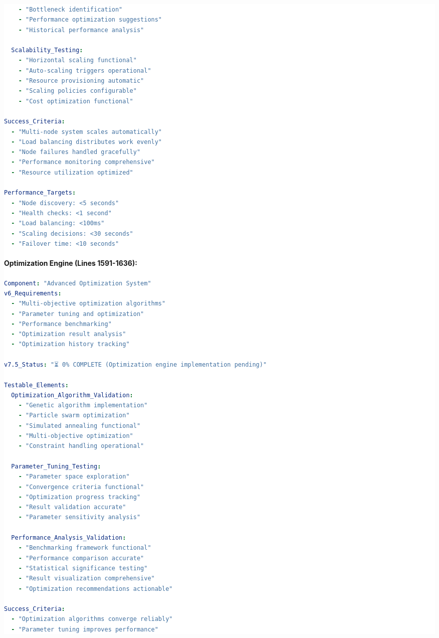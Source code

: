 ```yaml
    - "Bottleneck identification"
    - "Performance optimization suggestions"
    - "Historical performance analysis"

  Scalability_Testing:
    - "Horizontal scaling functional"
    - "Auto-scaling triggers operational"
    - "Resource provisioning automatic"
    - "Scaling policies configurable"
    - "Cost optimization functional"

Success_Criteria:
  - "Multi-node system scales automatically"
  - "Load balancing distributes work evenly"
  - "Node failures handled gracefully"
  - "Performance monitoring comprehensive"
  - "Resource utilization optimized"

Performance_Targets:
  - "Node discovery: <5 seconds"
  - "Health checks: <1 second"
  - "Load balancing: <100ms"
  - "Scaling decisions: <30 seconds"
  - "Failover time: <10 seconds"
```

#### **Optimization Engine (Lines 1591-1636)**:
```yaml
Component: "Advanced Optimization System"
v6_Requirements:
  - "Multi-objective optimization algorithms"
  - "Parameter tuning and optimization"
  - "Performance benchmarking"
  - "Optimization result analysis"
  - "Optimization history tracking"

v7.5_Status: "⏳ 0% COMPLETE (Optimization engine implementation pending)"

Testable_Elements:
  Optimization_Algorithm_Validation:
    - "Genetic algorithm implementation"
    - "Particle swarm optimization"
    - "Simulated annealing functional"
    - "Multi-objective optimization"
    - "Constraint handling operational"

  Parameter_Tuning_Testing:
    - "Parameter space exploration"
    - "Convergence criteria functional"
    - "Optimization progress tracking"
    - "Result validation accurate"
    - "Parameter sensitivity analysis"

  Performance_Analysis_Validation:
    - "Benchmarking framework functional"
    - "Performance comparison accurate"
    - "Statistical significance testing"
    - "Result visualization comprehensive"
    - "Optimization recommendations actionable"

Success_Criteria:
  - "Optimization algorithms converge reliably"
  - "Parameter tuning improves performance"
```